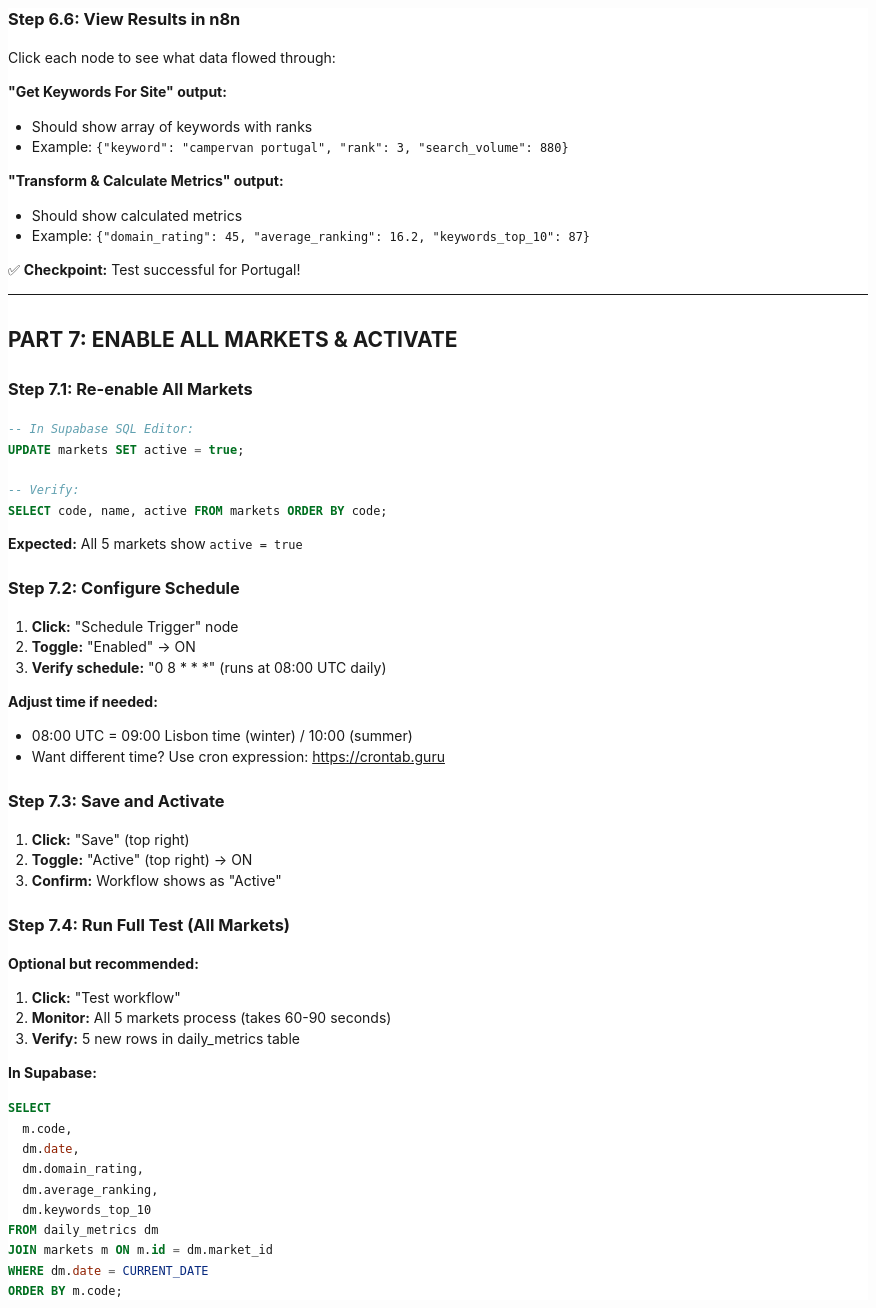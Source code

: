 ### Step 6.6: View Results in n8n

Click each node to see what data flowed through:

**"Get Keywords For Site" output:**
- Should show array of keywords with ranks
- Example: `{"keyword": "campervan portugal", "rank": 3, "search_volume": 880}`

**"Transform & Calculate Metrics" output:**
- Should show calculated metrics
- Example: `{"domain_rating": 45, "average_ranking": 16.2, "keywords_top_10": 87}`

✅ **Checkpoint:** Test successful for Portugal!

---

## PART 7: ENABLE ALL MARKETS & ACTIVATE

### Step 7.1: Re-enable All Markets

```sql
-- In Supabase SQL Editor:
UPDATE markets SET active = true;

-- Verify:
SELECT code, name, active FROM markets ORDER BY code;
```

**Expected:** All 5 markets show `active = true`

### Step 7.2: Configure Schedule

1. **Click:** "Schedule Trigger" node
2. **Toggle:** "Enabled" → ON
3. **Verify schedule:** "0 8 * * *" (runs at 08:00 UTC daily)

**Adjust time if needed:**
- 08:00 UTC = 09:00 Lisbon time (winter) / 10:00 (summer)
- Want different time? Use cron expression: https://crontab.guru

### Step 7.3: Save and Activate

1. **Click:** "Save" (top right)
2. **Toggle:** "Active" (top right) → ON
3. **Confirm:** Workflow shows as "Active"

### Step 7.4: Run Full Test (All Markets)

**Optional but recommended:**

1. **Click:** "Test workflow"
2. **Monitor:** All 5 markets process (takes 60-90 seconds)
3. **Verify:** 5 new rows in daily_metrics table

**In Supabase:**
```sql
SELECT 
  m.code,
  dm.date,
  dm.domain_rating,
  dm.average_ranking,
  dm.keywords_top_10
FROM daily_metrics dm
JOIN markets m ON m.id = dm.market_id
WHERE dm.date = CURRENT_DATE
ORDER BY m.code;
```
